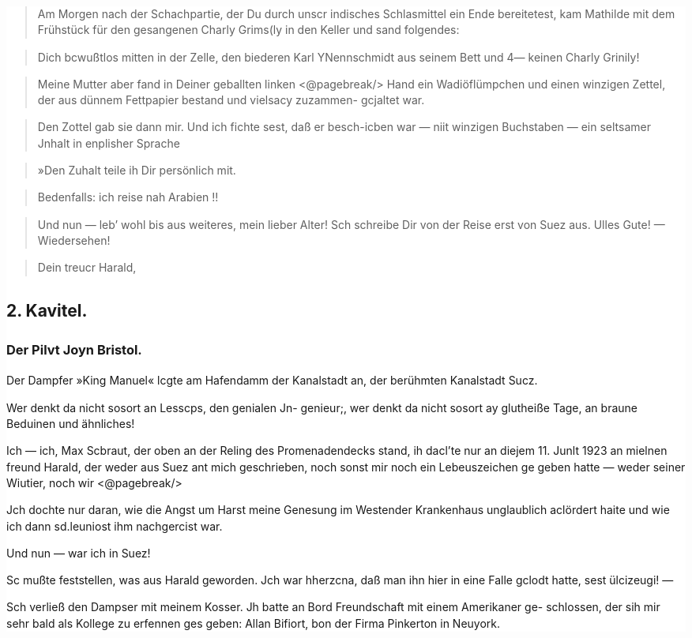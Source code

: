 > Am Morgen nach der Schachpartie, der Du durch
unscr indisches Schlasmittel ein Ende bereitetest, kam
Mathilde mit dem Frühstück für den gesangenen Charly
Grims(ly in den Keller und sand folgendes:

> Dich bcwußtlos mitten in der Zelle, den biederen
Karl YNennschmidt aus seinem Bett und 4— keinen Charly
Grinily!

> Meine Mutter aber fand in Deiner geballten linken
<@pagebreak/>
Hand ein Wadiöflümpchen und einen winzigen Zettel, der
aus dünnem Fettpapier bestand und vielsacy zuzammen-
gcjaltet war.

> Den Zottel gab sie dann mir. Und ich fichte sest,
daß er besch-icben war — niit winzigen Buchstaben — ein
seltsamer Jnhalt in enplisher Sprache

> »Den Zuhalt teile ih Dir persönlich mit.

> Bedenfalls: ich reise nah Arabien !!

> Und nun — leb’ wohl bis aus weiteres, mein lieber
Alter! Sch schreibe Dir von der Reise erst von Suez aus.
Ulles Gute! — Wiedersehen!

> Dein treucr Harald,

<h2>2. Kavitel.</h2>
<h3>Der Pilvt Joyn Bristol.</h3>

Der Dampfer »King Manuel« lcgte am Hafendamm
der Kanalstadt an, der berühmten Kanalstadt Sucz.

Wer denkt da nicht sosort an Lesscps, den genialen Jn-
genieur;, wer denkt da nicht sosort ay glutheiße Tage, an
braune Beduinen und ähnliches!

Ich — ich, Max Scbraut, der oben an der Reling des
Promenadendecks stand, ih dacl’te nur an diejem 11. Junlt
1923 an mielnen freund Harald, der weder aus Suez ant
mich geschrieben, noch sonst mir noch ein Lebeuszeichen ge
geben hatte — weder seiner Wiutier, noch wir
<@pagebreak/>

Jch dochte nur daran, wie die Angst um Harst meine
Genesung im Westender Krankenhaus unglaublich aclördert
haite und wie ich dann sd.leuniost ihm nachgercist war.

Und nun — war ich in Suez!

Sc mußte feststellen, was aus Harald geworden. Jch
war hherzcna, daß man ihn hier in eine Falle gclodt hatte,
sest ülcizeugi! —

Sch verließ den Dampser mit meinem Kosser. Jh
batte an Bord Freundschaft mit einem Amerikaner ge-
schlossen, der sih mir sehr bald als Kollege zu erfennen ges
geben: Allan Bifiort, bon der Firma Pinkerton in Neuyork.
